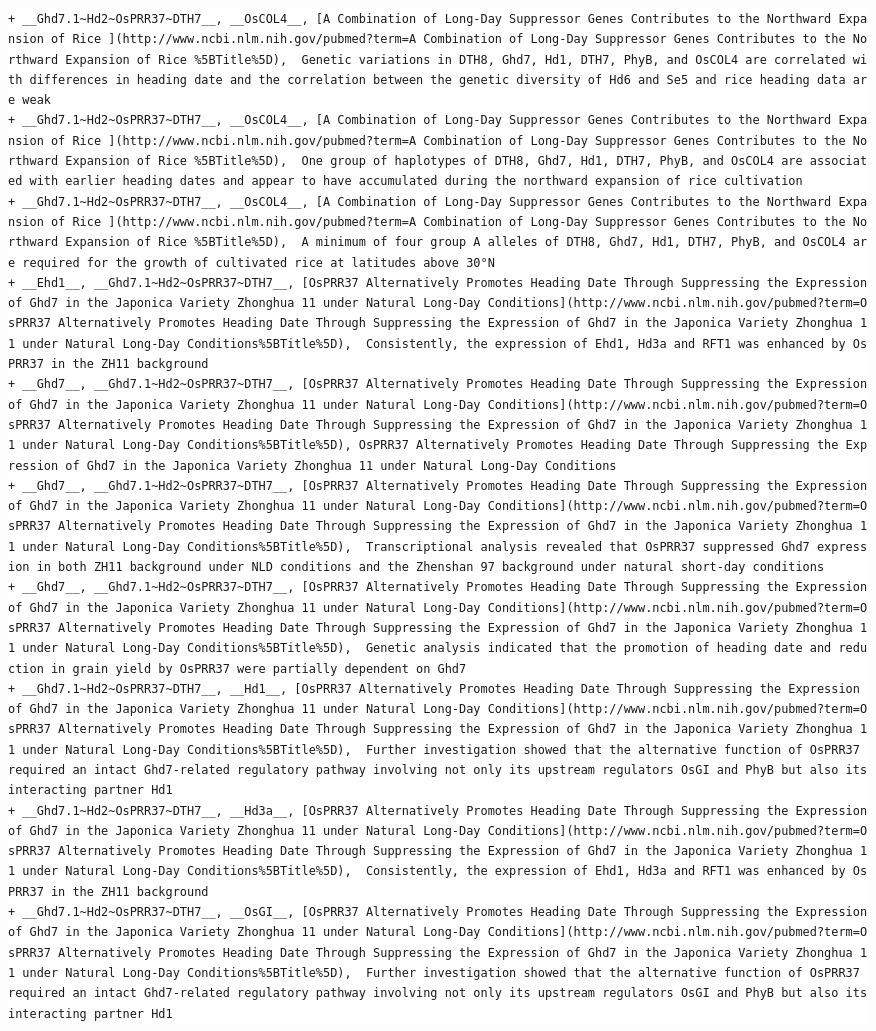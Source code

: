     + __Ghd7.1~Hd2~OsPRR37~DTH7__, __OsCOL4__, [A Combination of Long-Day Suppressor Genes Contributes to the Northward Expansion of Rice ](http://www.ncbi.nlm.nih.gov/pubmed?term=A Combination of Long-Day Suppressor Genes Contributes to the Northward Expansion of Rice %5BTitle%5D),  Genetic variations in DTH8, Ghd7, Hd1, DTH7, PhyB, and OsCOL4 are correlated with differences in heading date and the correlation between the genetic diversity of Hd6 and Se5 and rice heading data are weak
    + __Ghd7.1~Hd2~OsPRR37~DTH7__, __OsCOL4__, [A Combination of Long-Day Suppressor Genes Contributes to the Northward Expansion of Rice ](http://www.ncbi.nlm.nih.gov/pubmed?term=A Combination of Long-Day Suppressor Genes Contributes to the Northward Expansion of Rice %5BTitle%5D),  One group of haplotypes of DTH8, Ghd7, Hd1, DTH7, PhyB, and OsCOL4 are associated with earlier heading dates and appear to have accumulated during the northward expansion of rice cultivation
    + __Ghd7.1~Hd2~OsPRR37~DTH7__, __OsCOL4__, [A Combination of Long-Day Suppressor Genes Contributes to the Northward Expansion of Rice ](http://www.ncbi.nlm.nih.gov/pubmed?term=A Combination of Long-Day Suppressor Genes Contributes to the Northward Expansion of Rice %5BTitle%5D),  A minimum of four group A alleles of DTH8, Ghd7, Hd1, DTH7, PhyB, and OsCOL4 are required for the growth of cultivated rice at latitudes above 30°N
    + __Ehd1__, __Ghd7.1~Hd2~OsPRR37~DTH7__, [OsPRR37 Alternatively Promotes Heading Date Through Suppressing the Expression of Ghd7 in the Japonica Variety Zhonghua 11 under Natural Long-Day Conditions](http://www.ncbi.nlm.nih.gov/pubmed?term=OsPRR37 Alternatively Promotes Heading Date Through Suppressing the Expression of Ghd7 in the Japonica Variety Zhonghua 11 under Natural Long-Day Conditions%5BTitle%5D),  Consistently, the expression of Ehd1, Hd3a and RFT1 was enhanced by OsPRR37 in the ZH11 background
    + __Ghd7__, __Ghd7.1~Hd2~OsPRR37~DTH7__, [OsPRR37 Alternatively Promotes Heading Date Through Suppressing the Expression of Ghd7 in the Japonica Variety Zhonghua 11 under Natural Long-Day Conditions](http://www.ncbi.nlm.nih.gov/pubmed?term=OsPRR37 Alternatively Promotes Heading Date Through Suppressing the Expression of Ghd7 in the Japonica Variety Zhonghua 11 under Natural Long-Day Conditions%5BTitle%5D), OsPRR37 Alternatively Promotes Heading Date Through Suppressing the Expression of Ghd7 in the Japonica Variety Zhonghua 11 under Natural Long-Day Conditions
    + __Ghd7__, __Ghd7.1~Hd2~OsPRR37~DTH7__, [OsPRR37 Alternatively Promotes Heading Date Through Suppressing the Expression of Ghd7 in the Japonica Variety Zhonghua 11 under Natural Long-Day Conditions](http://www.ncbi.nlm.nih.gov/pubmed?term=OsPRR37 Alternatively Promotes Heading Date Through Suppressing the Expression of Ghd7 in the Japonica Variety Zhonghua 11 under Natural Long-Day Conditions%5BTitle%5D),  Transcriptional analysis revealed that OsPRR37 suppressed Ghd7 expression in both ZH11 background under NLD conditions and the Zhenshan 97 background under natural short-day conditions
    + __Ghd7__, __Ghd7.1~Hd2~OsPRR37~DTH7__, [OsPRR37 Alternatively Promotes Heading Date Through Suppressing the Expression of Ghd7 in the Japonica Variety Zhonghua 11 under Natural Long-Day Conditions](http://www.ncbi.nlm.nih.gov/pubmed?term=OsPRR37 Alternatively Promotes Heading Date Through Suppressing the Expression of Ghd7 in the Japonica Variety Zhonghua 11 under Natural Long-Day Conditions%5BTitle%5D),  Genetic analysis indicated that the promotion of heading date and reduction in grain yield by OsPRR37 were partially dependent on Ghd7
    + __Ghd7.1~Hd2~OsPRR37~DTH7__, __Hd1__, [OsPRR37 Alternatively Promotes Heading Date Through Suppressing the Expression of Ghd7 in the Japonica Variety Zhonghua 11 under Natural Long-Day Conditions](http://www.ncbi.nlm.nih.gov/pubmed?term=OsPRR37 Alternatively Promotes Heading Date Through Suppressing the Expression of Ghd7 in the Japonica Variety Zhonghua 11 under Natural Long-Day Conditions%5BTitle%5D),  Further investigation showed that the alternative function of OsPRR37 required an intact Ghd7-related regulatory pathway involving not only its upstream regulators OsGI and PhyB but also its interacting partner Hd1
    + __Ghd7.1~Hd2~OsPRR37~DTH7__, __Hd3a__, [OsPRR37 Alternatively Promotes Heading Date Through Suppressing the Expression of Ghd7 in the Japonica Variety Zhonghua 11 under Natural Long-Day Conditions](http://www.ncbi.nlm.nih.gov/pubmed?term=OsPRR37 Alternatively Promotes Heading Date Through Suppressing the Expression of Ghd7 in the Japonica Variety Zhonghua 11 under Natural Long-Day Conditions%5BTitle%5D),  Consistently, the expression of Ehd1, Hd3a and RFT1 was enhanced by OsPRR37 in the ZH11 background
    + __Ghd7.1~Hd2~OsPRR37~DTH7__, __OsGI__, [OsPRR37 Alternatively Promotes Heading Date Through Suppressing the Expression of Ghd7 in the Japonica Variety Zhonghua 11 under Natural Long-Day Conditions](http://www.ncbi.nlm.nih.gov/pubmed?term=OsPRR37 Alternatively Promotes Heading Date Through Suppressing the Expression of Ghd7 in the Japonica Variety Zhonghua 11 under Natural Long-Day Conditions%5BTitle%5D),  Further investigation showed that the alternative function of OsPRR37 required an intact Ghd7-related regulatory pathway involving not only its upstream regulators OsGI and PhyB but also its interacting partner Hd1